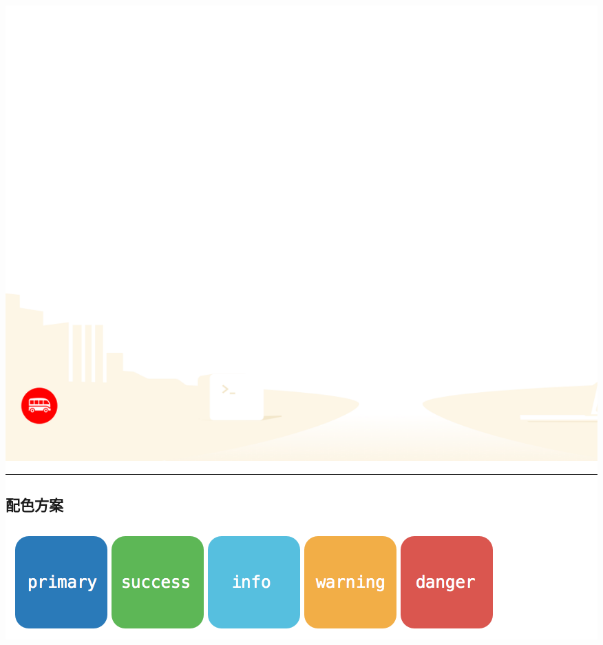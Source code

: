 ![bg](background.png)

---

## 配色方案

![img](layouts/five-colors-78f6f03ba32ad45503dbdae28fdc56d5925a8bbf04a67fa139980aee7d15cf21.png)


